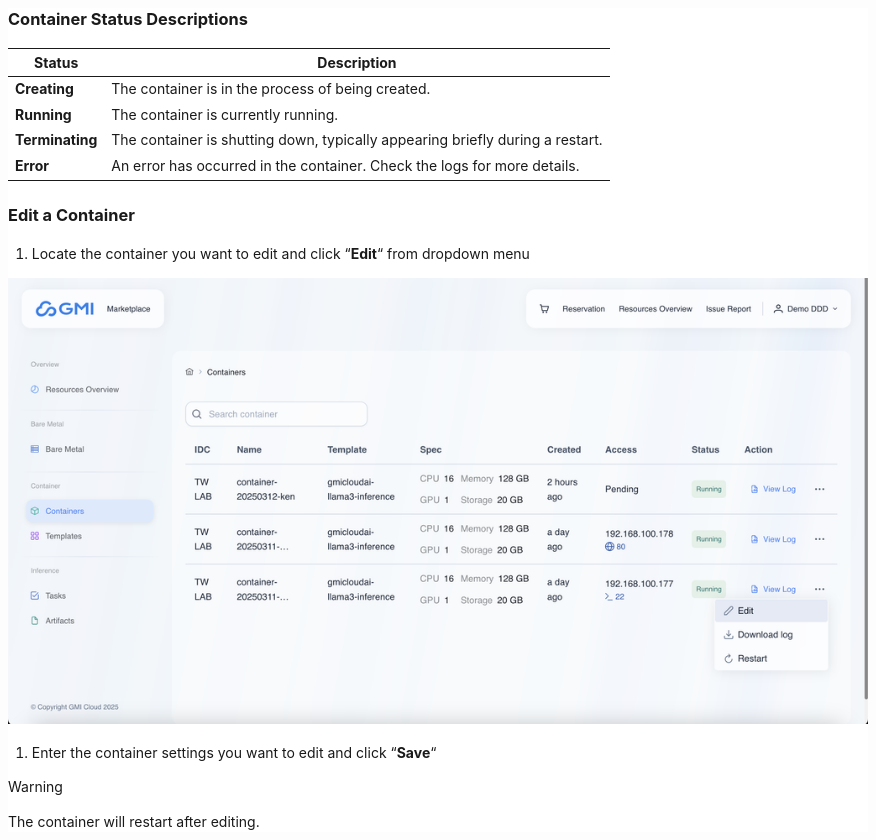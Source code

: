 ### Container Status Descriptions

| **Status** | **Description** |
| --- | --- |
| **Creating** | The container is in the process of being created. |
| **Running** | The container is currently running. |
| **Terminating** | The container is shutting down, typically appearing briefly during a restart. |
| **Error** | An error has occurred in the container. Check the logs for more details. |

### Edit a Container

1. Locate the container you want to edit and click “**Edit**“ from dropdown menu

![image-20250312-153124.png](./attachments/image-20250312-153124.png)

1. Enter the container settings you want to edit and click “**Save**“

> [!WARNING]
> The container will restart after editing.
